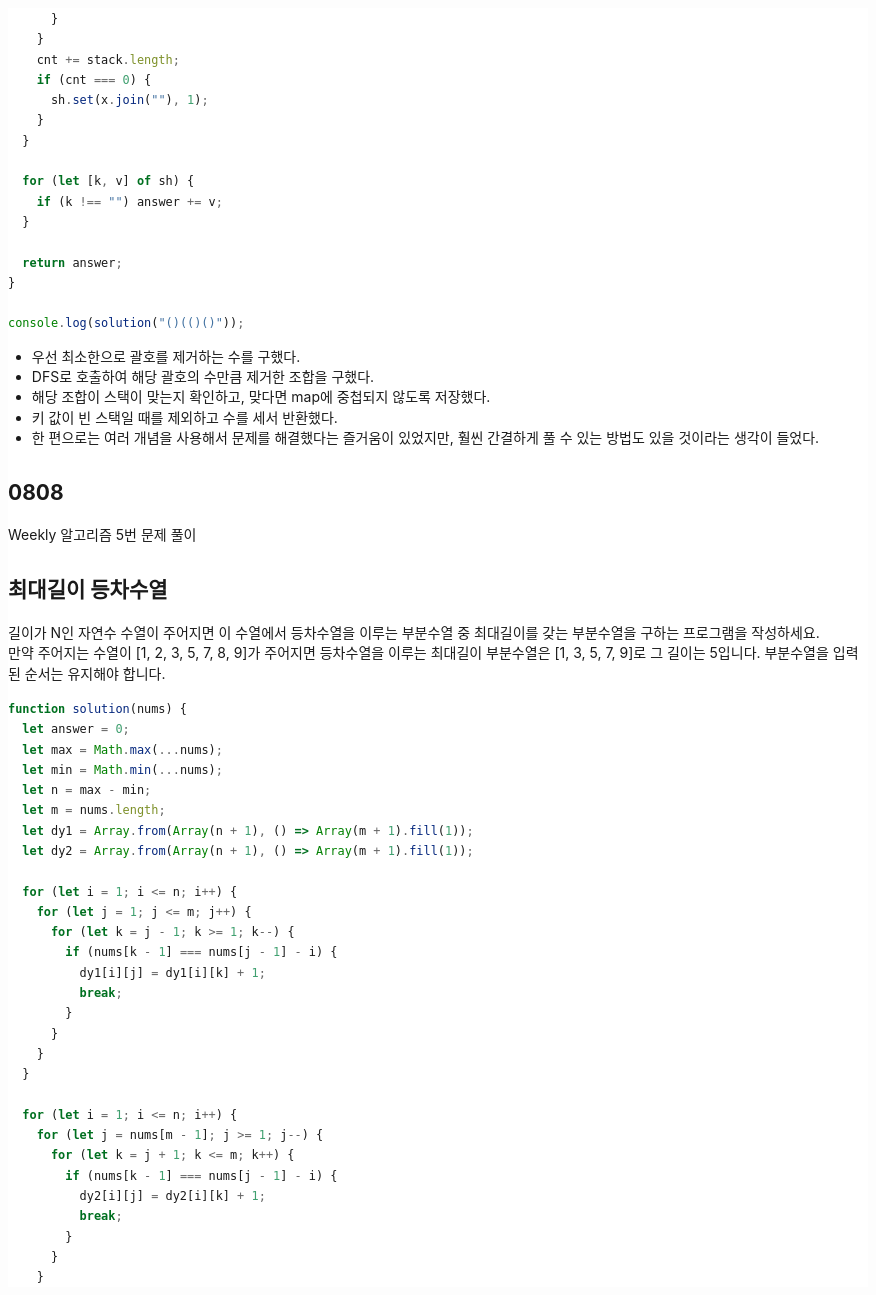 ```javascript
      }
    }
    cnt += stack.length;
    if (cnt === 0) {
      sh.set(x.join(""), 1);
    }
  }

  for (let [k, v] of sh) {
    if (k !== "") answer += v;
  }

  return answer;
}

console.log(solution("()(()()"));
```

- 우선 최소한으로 괄호를 제거하는 수를 구했다.
- DFS로 호출하여 해당 괄호의 수만큼 제거한 조합을 구했다.
- 해당 조합이 스택이 맞는지 확인하고, 맞다면 map에 중첩되지 않도록 저장했다.
- 키 값이 빈 스택일 때를 제외하고 수를 세서 반환했다.
- 한 편으로는 여러 개념을 사용해서 문제를 해결했다는 즐거움이 있었지만, 훨씬 간결하게 풀 수 있는 방법도 있을 것이라는 생각이 들었다.

## 0808

Weekly 알고리즘 5번 문제 풀이

## 최대길이 등차수열

길이가 N인 자연수 수열이 주어지면 이 수열에서 등차수열을 이루는 부분수열 중 최대길이를 갖는 부분수열을 구하는 프로그램을 작성하세요.  
만약 주어지는 수열이 [1, 2, 3, 5, 7, 8, 9]가 주어지면 등차수열을 이루는 최대길이 부분수열은 [1, 3, 5, 7, 9]로 그 길이는 5입니다. 부분수열을 입력된 순서는 유지해야 합니다.

```javascript
function solution(nums) {
  let answer = 0;
  let max = Math.max(...nums);
  let min = Math.min(...nums);
  let n = max - min;
  let m = nums.length;
  let dy1 = Array.from(Array(n + 1), () => Array(m + 1).fill(1));
  let dy2 = Array.from(Array(n + 1), () => Array(m + 1).fill(1));

  for (let i = 1; i <= n; i++) {
    for (let j = 1; j <= m; j++) {
      for (let k = j - 1; k >= 1; k--) {
        if (nums[k - 1] === nums[j - 1] - i) {
          dy1[i][j] = dy1[i][k] + 1;
          break;
        }
      }
    }
  }

  for (let i = 1; i <= n; i++) {
    for (let j = nums[m - 1]; j >= 1; j--) {
      for (let k = j + 1; k <= m; k++) {
        if (nums[k - 1] === nums[j - 1] - i) {
          dy2[i][j] = dy2[i][k] + 1;
          break;
        }
      }
    }
```